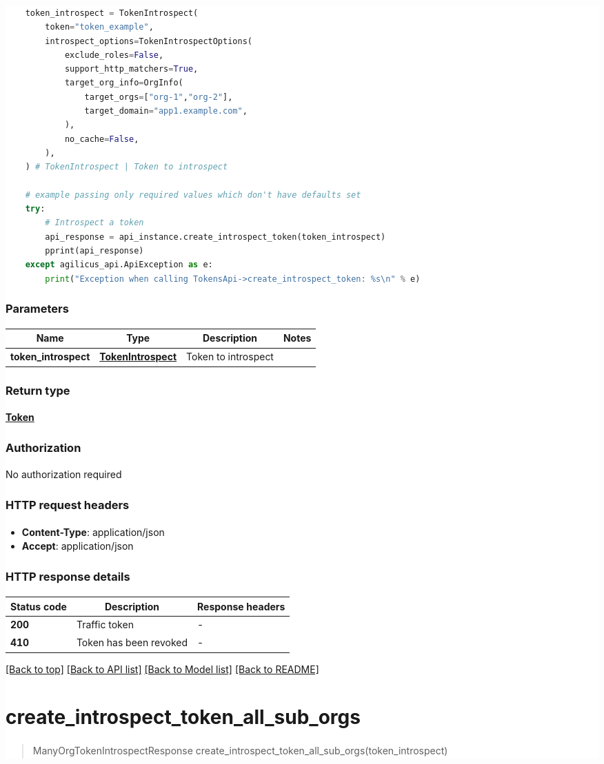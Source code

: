 ```python
    token_introspect = TokenIntrospect(
        token="token_example",
        introspect_options=TokenIntrospectOptions(
            exclude_roles=False,
            support_http_matchers=True,
            target_org_info=OrgInfo(
                target_orgs=["org-1","org-2"],
                target_domain="app1.example.com",
            ),
            no_cache=False,
        ),
    ) # TokenIntrospect | Token to introspect

    # example passing only required values which don't have defaults set
    try:
        # Introspect a token
        api_response = api_instance.create_introspect_token(token_introspect)
        pprint(api_response)
    except agilicus_api.ApiException as e:
        print("Exception when calling TokensApi->create_introspect_token: %s\n" % e)
```


### Parameters

Name | Type | Description  | Notes
------------- | ------------- | ------------- | -------------
 **token_introspect** | [**TokenIntrospect**](TokenIntrospect.md)| Token to introspect |

### Return type

[**Token**](Token.md)

### Authorization

No authorization required

### HTTP request headers

 - **Content-Type**: application/json
 - **Accept**: application/json


### HTTP response details
| Status code | Description | Response headers |
|-------------|-------------|------------------|
**200** | Traffic token |  -  |
**410** | Token has been revoked |  -  |

[[Back to top]](#) [[Back to API list]](../README.md#documentation-for-api-endpoints) [[Back to Model list]](../README.md#documentation-for-models) [[Back to README]](../README.md)

# **create_introspect_token_all_sub_orgs**
> ManyOrgTokenIntrospectResponse create_introspect_token_all_sub_orgs(token_introspect)
